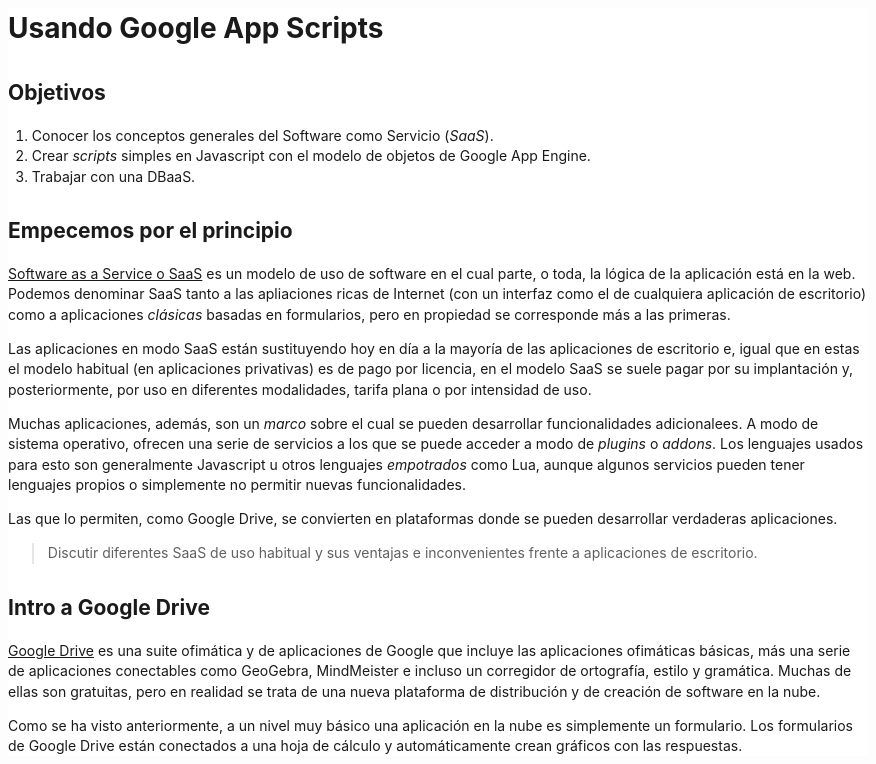 Usando Google App Scripts
=============================


## Objetivos

1. Conocer los conceptos generales del Software como Servicio (*SaaS*).
2. Crear *scripts* simples en Javascript con el modelo de objetos de Google App Engine.
3. Trabajar con una DBaaS.

## Empecemos por el principio

[Software as a Service o SaaS](http://es.wikipedia.org/wiki/Software_como_servicio)
es un modelo de uso de software en el cual parte, o toda, la lógica de
la aplicación está en la web. Podemos denominar SaaS tanto a las
apliaciones ricas de Internet (con un interfaz como el de cualquiera
aplicación de escritorio) como a aplicaciones *clásicas* basadas en
formularios, pero en propiedad se corresponde más a las primeras.

Las aplicaciones en modo SaaS están sustituyendo hoy en día a la
mayoría de las aplicaciones de escritorio e, igual que en estas el
modelo habitual (en aplicaciones privativas) es de pago por licencia,
en el modelo SaaS se suele pagar por su implantación y,
posteriormente, por uso en diferentes modalidades, tarifa plana o por
intensidad de uso.

Muchas aplicaciones, además, son un *marco* sobre el cual se pueden
desarrollar funcionalidades adicionalees. A modo de sistema operativo,
ofrecen una serie de servicios a los que se puede acceder a modo de
*plugins* o *addons*. Los lenguajes usados para esto son generalmente
Javascript u otros lenguajes *empotrados* como Lua, aunque algunos
servicios pueden tener lenguajes propios o simplemente no permitir
nuevas funcionalidades.

Las que lo permiten, como Google Drive, se convierten en plataformas
donde se pueden desarrollar verdaderas aplicaciones.

> Discutir diferentes SaaS de uso habitual y sus ventajas e
> inconvenientes frente a aplicaciones de escritorio.

## Intro a Google Drive

[Google Drive](http://drive.google.com) es una suite ofimática y de
aplicaciones de Google que incluye las aplicaciones ofimáticas
básicas, más una serie de aplicaciones conectables como GeoGebra,
MindMeister e incluso un corregidor de ortografía, estilo y
gramática. Muchas de ellas son gratuitas, pero en realidad se trata de
una nueva plataforma de distribución y de creación de software en la
nube.

Como se ha visto anteriormente, a un nivel muy básico una aplicación
en la nube es simplemente un formulario. Los formularios de Google
Drive están conectados a una hoja de cálculo y automáticamente crean
gráficos con las respuestas.
